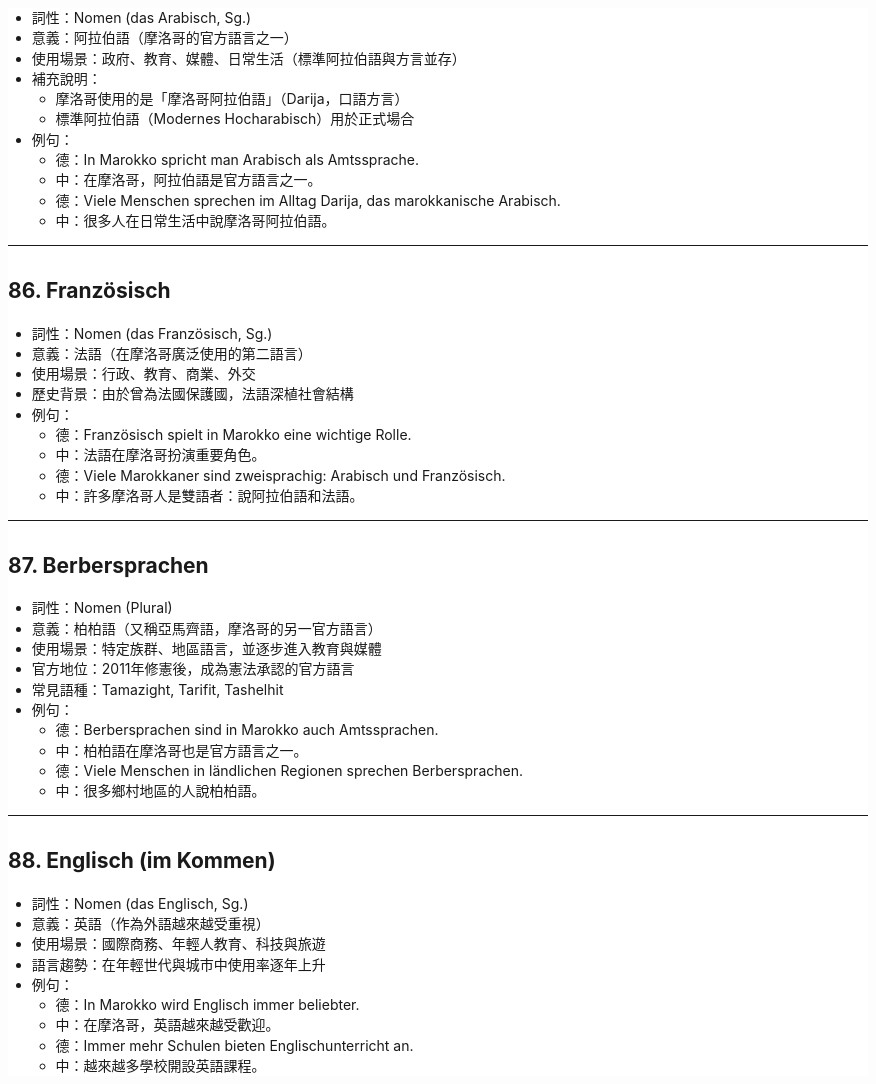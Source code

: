 - 詞性：Nomen (das Arabisch, Sg.)
- 意義：阿拉伯語（摩洛哥的官方語言之一）
- 使用場景：政府、教育、媒體、日常生活（標準阿拉伯語與方言並存）
- 補充說明：
  - 摩洛哥使用的是「摩洛哥阿拉伯語」（Darija，口語方言）
  - 標準阿拉伯語（Modernes Hocharabisch）用於正式場合
- 例句：
  - 德：In Marokko spricht man Arabisch als Amtssprache.
  - 中：在摩洛哥，阿拉伯語是官方語言之一。
  - 德：Viele Menschen sprechen im Alltag Darija, das marokkanische Arabisch.
  - 中：很多人在日常生活中說摩洛哥阿拉伯語。

---

## 86. Französisch

- 詞性：Nomen (das Französisch, Sg.)
- 意義：法語（在摩洛哥廣泛使用的第二語言）
- 使用場景：行政、教育、商業、外交
- 歷史背景：由於曾為法國保護國，法語深植社會結構
- 例句：
  - 德：Französisch spielt in Marokko eine wichtige Rolle.
  - 中：法語在摩洛哥扮演重要角色。
  - 德：Viele Marokkaner sind zweisprachig: Arabisch und Französisch.
  - 中：許多摩洛哥人是雙語者：說阿拉伯語和法語。

---

## 87. Berbersprachen

- 詞性：Nomen (Plural)
- 意義：柏柏語（又稱亞馬齊語，摩洛哥的另一官方語言）
- 使用場景：特定族群、地區語言，並逐步進入教育與媒體
- 官方地位：2011年修憲後，成為憲法承認的官方語言
- 常見語種：Tamazight, Tarifit, Tashelhit
- 例句：
  - 德：Berbersprachen sind in Marokko auch Amtssprachen.
  - 中：柏柏語在摩洛哥也是官方語言之一。
  - 德：Viele Menschen in ländlichen Regionen sprechen Berbersprachen.
  - 中：很多鄉村地區的人說柏柏語。

---

## 88. Englisch (im Kommen)

- 詞性：Nomen (das Englisch, Sg.)
- 意義：英語（作為外語越來越受重視）
- 使用場景：國際商務、年輕人教育、科技與旅遊
- 語言趨勢：在年輕世代與城市中使用率逐年上升
- 例句：
  - 德：In Marokko wird Englisch immer beliebter.
  - 中：在摩洛哥，英語越來越受歡迎。
  - 德：Immer mehr Schulen bieten Englischunterricht an.
  - 中：越來越多學校開設英語課程。
